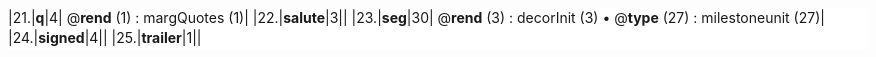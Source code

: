 |21.|__q__|4| @__rend__ (1) : margQuotes (1)|
|22.|__salute__|3||
|23.|__seg__|30| @__rend__ (3) : decorInit (3)  •  @__type__ (27) : milestoneunit (27)|
|24.|__signed__|4||
|25.|__trailer__|1||
